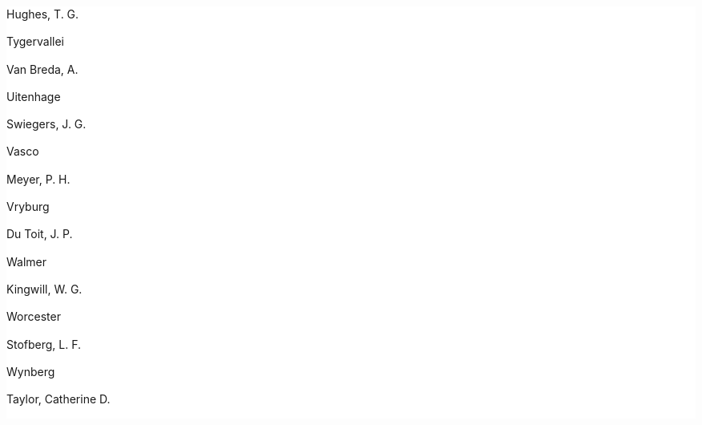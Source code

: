 <td><p>Hughes, T. G.</p></td>

</tr>

<tr>

<td><p>Tygervallei</p></td>

<td><p>Van Breda, A.</p></td>

</tr>

<tr>

<td><p>Uitenhage</p></td>

<td><p>Swiegers, J. G.</p></td>

</tr>

<tr>

<td><p>Vasco</p></td>

<td><p>Meyer, P. H.</p></td>

</tr>

<tr>

<td><p>Vryburg</p></td>

<td><p>Du Toit, J. P.</p></td>

</tr>

<tr>

<td><p>Walmer</p></td>

<td><p>Kingwill, W. G.</p></td>

</tr>

<tr>

<td><p>Worcester</p></td>

<td><p>Stofberg, L. F.</p></td>

</tr>

<tr>

<td><p>Wynberg</p></td>

<td><p>Taylor, Catherine D.</p></td>

</tr>

</table>

<table>

<tr>
